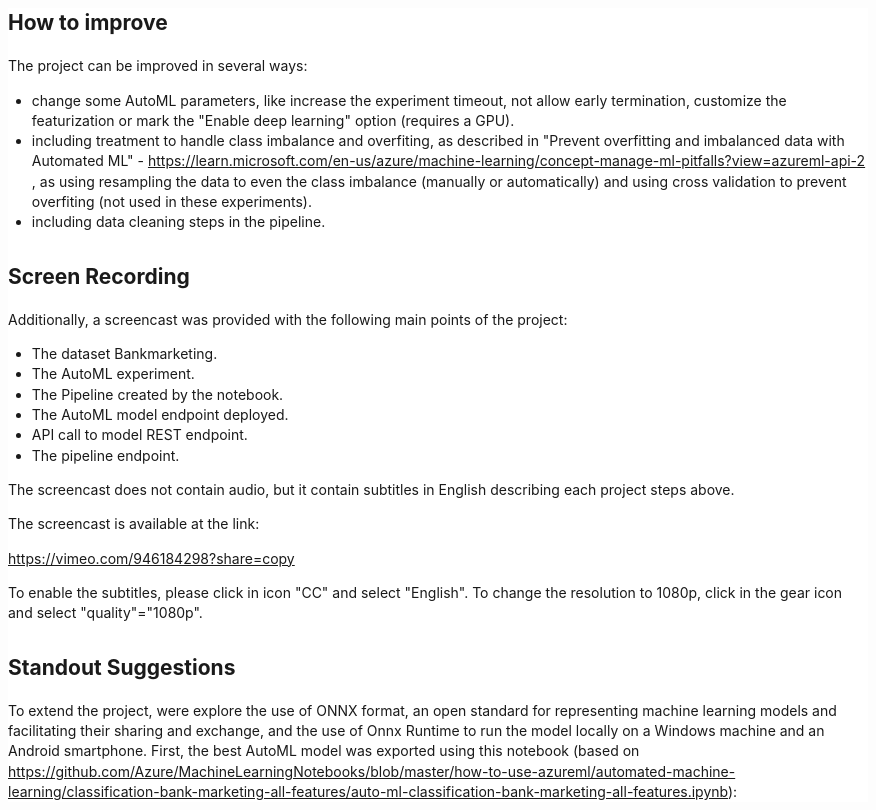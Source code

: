 ## How to improve

The project can be improved in several ways:

- change some AutoML parameters, like increase the experiment timeout, not allow early termination, customize the featurization or mark the "Enable deep learning" option (requires a GPU).
- including treatment to handle class imbalance and overfiting, as described in "Prevent overfitting and imbalanced data with Automated ML" -  https://learn.microsoft.com/en-us/azure/machine-learning/concept-manage-ml-pitfalls?view=azureml-api-2 , as using resampling the data to even the class imbalance (manually or automatically) and using cross validation to prevent overfiting (not used in these experiments).
- including data cleaning steps in the pipeline.

## Screen Recording

Additionally, a screencast was provided with the following main points of the project:
- The dataset Bankmarketing.
- The AutoML experiment.
- The Pipeline created by the notebook.
- The AutoML model endpoint deployed.
- API call to model REST endpoint.
- The pipeline endpoint.

The screencast does not contain audio, but it contain subtitles in English describing each project steps above.

The screencast is available at the link:

https://vimeo.com/946184298?share=copy

To enable the subtitles, please click in icon "CC" and select "English". To change the resolution to 1080p, click in the gear icon and select "quality"="1080p".


## Standout Suggestions

To extend the project, were explore the use of ONNX format, an open standard for representing machine learning models and facilitating their sharing and exchange, and the use of Onnx Runtime to run the model locally on a Windows machine and an Android smartphone.
First, the best AutoML model was exported using this notebook (based on https://github.com/Azure/MachineLearningNotebooks/blob/master/how-to-use-azureml/automated-machine-learning/classification-bank-marketing-all-features/auto-ml-classification-bank-marketing-all-features.ipynb):
